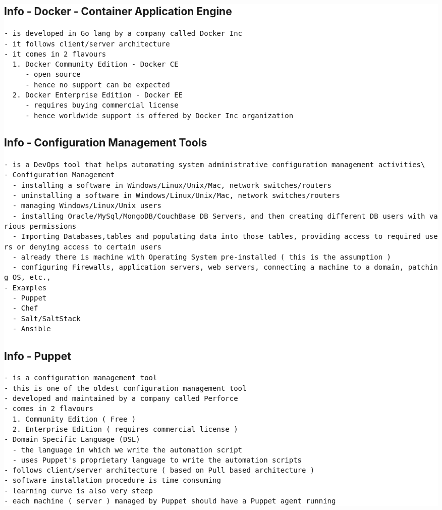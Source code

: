 ## Info - Docker - Container Application Engine 
<pre>
- is developed in Go lang by a company called Docker Inc
- it follows client/server architecture
- it comes in 2 flavours
  1. Docker Community Edition - Docker CE
     - open source
     - hence no support can be expected
  2. Docker Enterprise Edition - Docker EE
     - requires buying commercial license
     - hence worldwide support is offered by Docker Inc organization
</pre>

## Info - Configuration Management Tools
<pre>
- is a DevOps tool that helps automating system administrative configuration management activities\
- Configuration Management
  - installing a software in Windows/Linux/Unix/Mac, network switches/routers
  - uninstalling a software in Windows/Linux/Unix/Mac, network switches/routers
  - managing Windows/Linux/Unix users
  - installing Oracle/MySql/MongoDB/CouchBase DB Servers, and then creating different DB users with various permissions
  - Importing Databases,tables and populating data into those tables, providing access to required users or denying access to certain users
  - already there is machine with Operating System pre-installed ( this is the assumption )
  - configuring Firewalls, application servers, web servers, connecting a machine to a domain, patching OS, etc.,
- Examples
  - Puppet
  - Chef
  - Salt/SaltStack
  - Ansible
</pre>

## Info - Puppet 
<pre>
- is a configuration management tool
- this is one of the oldest configuration management tool
- developed and maintained by a company called Perforce
- comes in 2 flavours
  1. Community Edition ( Free )
  2. Enterprise Edition ( requires commercial license ) 
- Domain Specific Language (DSL)
  - the language in which we write the automation script
  - uses Puppet's proprietary language to write the automation scripts
- follows client/server architecture ( based on Pull based architecture )
- software installation procedure is time consuming
- learning curve is also very steep
- each machine ( server ) managed by Puppet should have a Puppet agent running
</pre>
